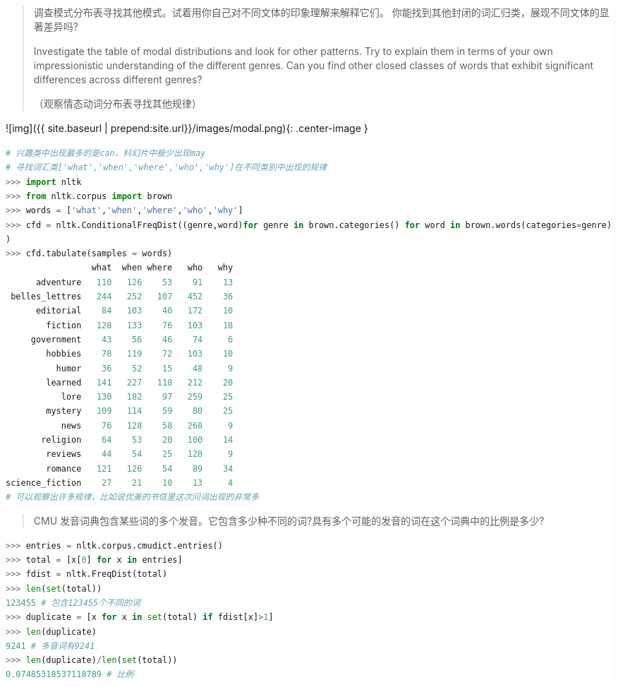 

> 调查模式分布表寻找其他模式。试着用你自己对不同文体的印象理解来解释它们。 你能找到其他封闭的词汇归类，展现不同文体的显著差异吗? 
>
> Investigate the table of modal distributions and look for other patterns. Try to explain them in terms of your own impressionistic understanding of the different genres. Can you find other closed classes of words that exhibit significant differences across different genres?
>
> （观察情态动词分布表寻找其他规律）

![img]({{ site.baseurl | prepend:site.url}}/images/modal.png){: .center-image }

```python
# 兴趣类中出现最多的是can，科幻片中极少出现may
# 寻找词汇类['what','when','where','who','why']在不同类别中出现的规律
>>> import nltk
>>> from nltk.corpus import brown
>>> words = ['what','when','where','who','why']
>>> cfd = nltk.ConditionalFreqDist((genre,word)for genre in brown.categories() for word in brown.words(categories=genre) )
>>> cfd.tabulate(samples = words)
                 what  when where   who   why
      adventure   110   126    53    91    13
 belles_lettres   244   252   107   452    36
      editorial    84   103    40   172    10
        fiction   128   133    76   103    18
     government    43    56    46    74     6
        hobbies    78   119    72   103    10
          humor    36    52    15    48     9
        learned   141   227   118   212    20
           lore   130   182    97   259    25
        mystery   109   114    59    80    25
           news    76   128    58   268     9
       religion    64    53    20   100    14
        reviews    44    54    25   128     9
        romance   121   126    54    89    34
science_fiction    27    21    10    13     4
# 可以观察出许多规律，比如说优美的书信里这次问词出现的非常多
```

> CMU 发音词典包含某些词的多个发音。它包含多少种不同的词?具有多个可能的发音的词在这个词典中的比例是多少? 

```python
>>> entries = nltk.corpus.cmudict.entries()
>>> total = [x[0] for x in entries]
>>> fdist = nltk.FreqDist(total)
>>> len(set(total))
123455 # 包含123455个不同的词
>>> duplicate = [x for x in set(total) if fdist[x]>1]
>>> len(duplicate)
9241 # 多音词有9241
>>> len(duplicate)/len(set(total))
0.07485318537118789 # 比例
```
